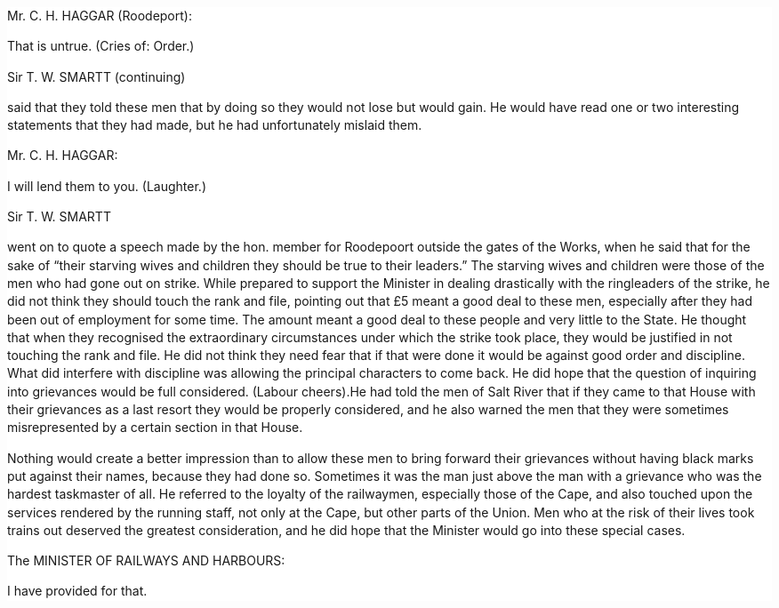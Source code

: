 <speech by="#haggar">

<from>Mr. <person refersTo="hansard_za">C. H. HAGGAR</person> (Roodeport):</from>

<p>That is untrue. (Cries of: Order.)</p>

</speech>

<speech by="#smartt">

<from>Sir <person refersTo="hansard_za">T. W. SMARTT</person> (continuing)</from>

<p>said that they told these men that by doing so they would not lose but would gain. He would have read one or two interesting statements that they had made, but he had unfortunately mislaid them.</p>

</speech>

<speech by="#haggar">

<from>Mr. <person refersTo="hansard_za">C. H. HAGGAR</person>:</from>

<p>I will lend them to you. (Laughter.)</p>

</speech>

<speech by="#smartt">

<from>Sir <person refersTo="hansard_za">T. W. SMARTT</person></from>

<p>went on to quote a speech made by the hon. member for Roodepoort outside the gates of the Works, when he said that for the sake of &#x201C;their starving wives and children they should be true to their leaders.&#x201D; The starving wives and children were those of the men who had gone out on strike. While prepared to support the Minister in dealing drastically with the ringleaders of the strike, he did not think they should touch the rank and file, pointing out that &#x00A3;5 meant a good deal to these men, especially after they had been out of employment for some time. The amount meant a good deal to these people and very little to the State. He thought that when they recognised the extraordinary circumstances under which the strike took place, they would be justified in not touching the rank and file. He did not think they need fear that if that were done it would be against good order and discipline. What did interfere with discipline was allowing the principal characters to come back. He did hope that the question of inquiring into grievances would be full considered. (Labour cheers).He had told the men of Salt River that if they came to that House with their grievances as a last resort they would be properly considered, and he also warned the men that they were sometimes misrepresented by a certain section in that House.</p>

<p>Nothing would create a better impression than to allow these men to bring forward their grievances without having black marks put against their names, because they had done so. Sometimes it was the man just above the man with a grievance who was the hardest taskmaster of all. He referred to the loyalty of the railwaymen, especially those of the Cape, and also touched upon the services rendered by the running staff, not only at the Cape, but other parts of the Union. Men who at the risk of their lives took trains out deserved the greatest consideration, and he did hope that the Minister would go into these special cases.</p>

</speech>

<speech by="#minister_of_railways_and_harbours">

<from>The <person refersTo="hansard_za">MINISTER OF RAILWAYS AND HARBOURS</person>:</from>

<p>I have provided for that.</p>
